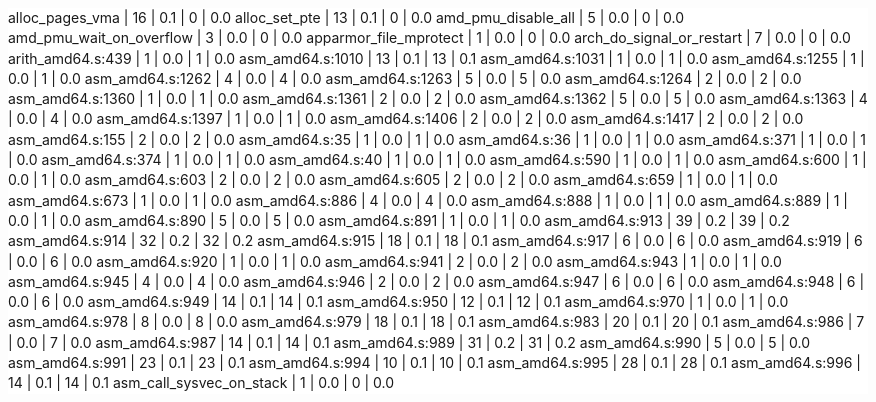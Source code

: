 alloc_pages_vma                                  |     16 |   0.1 |   0 |   0.0
alloc_set_pte                                    |     13 |   0.1 |   0 |   0.0
amd_pmu_disable_all                              |      5 |   0.0 |   0 |   0.0
amd_pmu_wait_on_overflow                         |      3 |   0.0 |   0 |   0.0
apparmor_file_mprotect                           |      1 |   0.0 |   0 |   0.0
arch_do_signal_or_restart                        |      7 |   0.0 |   0 |   0.0
arith_amd64.s:439                                |      1 |   0.0 |   1 |   0.0
asm_amd64.s:1010                                 |     13 |   0.1 |  13 |   0.1
asm_amd64.s:1031                                 |      1 |   0.0 |   1 |   0.0
asm_amd64.s:1255                                 |      1 |   0.0 |   1 |   0.0
asm_amd64.s:1262                                 |      4 |   0.0 |   4 |   0.0
asm_amd64.s:1263                                 |      5 |   0.0 |   5 |   0.0
asm_amd64.s:1264                                 |      2 |   0.0 |   2 |   0.0
asm_amd64.s:1360                                 |      1 |   0.0 |   1 |   0.0
asm_amd64.s:1361                                 |      2 |   0.0 |   2 |   0.0
asm_amd64.s:1362                                 |      5 |   0.0 |   5 |   0.0
asm_amd64.s:1363                                 |      4 |   0.0 |   4 |   0.0
asm_amd64.s:1397                                 |      1 |   0.0 |   1 |   0.0
asm_amd64.s:1406                                 |      2 |   0.0 |   2 |   0.0
asm_amd64.s:1417                                 |      2 |   0.0 |   2 |   0.0
asm_amd64.s:155                                  |      2 |   0.0 |   2 |   0.0
asm_amd64.s:35                                   |      1 |   0.0 |   1 |   0.0
asm_amd64.s:36                                   |      1 |   0.0 |   1 |   0.0
asm_amd64.s:371                                  |      1 |   0.0 |   1 |   0.0
asm_amd64.s:374                                  |      1 |   0.0 |   1 |   0.0
asm_amd64.s:40                                   |      1 |   0.0 |   1 |   0.0
asm_amd64.s:590                                  |      1 |   0.0 |   1 |   0.0
asm_amd64.s:600                                  |      1 |   0.0 |   1 |   0.0
asm_amd64.s:603                                  |      2 |   0.0 |   2 |   0.0
asm_amd64.s:605                                  |      2 |   0.0 |   2 |   0.0
asm_amd64.s:659                                  |      1 |   0.0 |   1 |   0.0
asm_amd64.s:673                                  |      1 |   0.0 |   1 |   0.0
asm_amd64.s:886                                  |      4 |   0.0 |   4 |   0.0
asm_amd64.s:888                                  |      1 |   0.0 |   1 |   0.0
asm_amd64.s:889                                  |      1 |   0.0 |   1 |   0.0
asm_amd64.s:890                                  |      5 |   0.0 |   5 |   0.0
asm_amd64.s:891                                  |      1 |   0.0 |   1 |   0.0
asm_amd64.s:913                                  |     39 |   0.2 |  39 |   0.2
asm_amd64.s:914                                  |     32 |   0.2 |  32 |   0.2
asm_amd64.s:915                                  |     18 |   0.1 |  18 |   0.1
asm_amd64.s:917                                  |      6 |   0.0 |   6 |   0.0
asm_amd64.s:919                                  |      6 |   0.0 |   6 |   0.0
asm_amd64.s:920                                  |      1 |   0.0 |   1 |   0.0
asm_amd64.s:941                                  |      2 |   0.0 |   2 |   0.0
asm_amd64.s:943                                  |      1 |   0.0 |   1 |   0.0
asm_amd64.s:945                                  |      4 |   0.0 |   4 |   0.0
asm_amd64.s:946                                  |      2 |   0.0 |   2 |   0.0
asm_amd64.s:947                                  |      6 |   0.0 |   6 |   0.0
asm_amd64.s:948                                  |      6 |   0.0 |   6 |   0.0
asm_amd64.s:949                                  |     14 |   0.1 |  14 |   0.1
asm_amd64.s:950                                  |     12 |   0.1 |  12 |   0.1
asm_amd64.s:970                                  |      1 |   0.0 |   1 |   0.0
asm_amd64.s:978                                  |      8 |   0.0 |   8 |   0.0
asm_amd64.s:979                                  |     18 |   0.1 |  18 |   0.1
asm_amd64.s:983                                  |     20 |   0.1 |  20 |   0.1
asm_amd64.s:986                                  |      7 |   0.0 |   7 |   0.0
asm_amd64.s:987                                  |     14 |   0.1 |  14 |   0.1
asm_amd64.s:989                                  |     31 |   0.2 |  31 |   0.2
asm_amd64.s:990                                  |      5 |   0.0 |   5 |   0.0
asm_amd64.s:991                                  |     23 |   0.1 |  23 |   0.1
asm_amd64.s:994                                  |     10 |   0.1 |  10 |   0.1
asm_amd64.s:995                                  |     28 |   0.1 |  28 |   0.1
asm_amd64.s:996                                  |     14 |   0.1 |  14 |   0.1
asm_call_sysvec_on_stack                         |      1 |   0.0 |   0 |   0.0